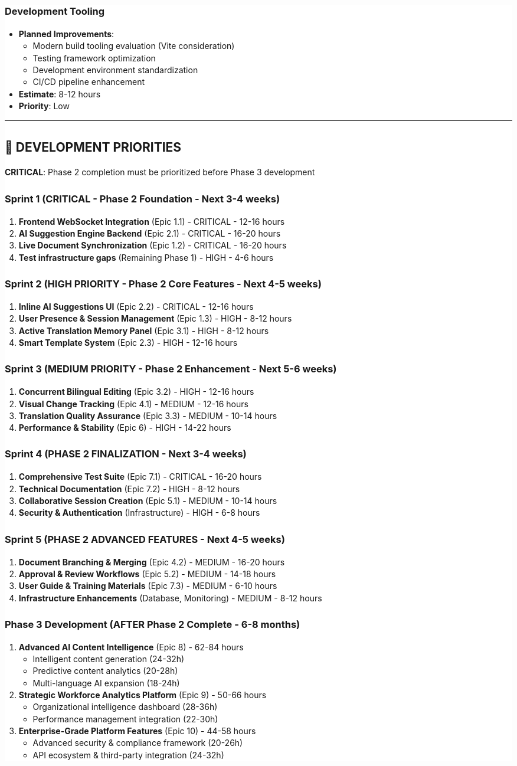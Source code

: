 ### **Development Tooling**
- **Planned Improvements**:
  - Modern build tooling evaluation (Vite consideration)
  - Testing framework optimization
  - Development environment standardization
  - CI/CD pipeline enhancement
- **Estimate**: 8-12 hours
- **Priority**: Low

---

## 🎯 DEVELOPMENT PRIORITIES

**CRITICAL**: Phase 2 completion must be prioritized before Phase 3 development

### **Sprint 1 (CRITICAL - Phase 2 Foundation - Next 3-4 weeks)**
1. **Frontend WebSocket Integration** (Epic 1.1) - CRITICAL - 12-16 hours
2. **AI Suggestion Engine Backend** (Epic 2.1) - CRITICAL - 16-20 hours
3. **Live Document Synchronization** (Epic 1.2) - CRITICAL - 16-20 hours
4. **Test infrastructure gaps** (Remaining Phase 1) - HIGH - 4-6 hours

### **Sprint 2 (HIGH PRIORITY - Phase 2 Core Features - Next 4-5 weeks)**
1. **Inline AI Suggestions UI** (Epic 2.2) - CRITICAL - 12-16 hours
2. **User Presence & Session Management** (Epic 1.3) - HIGH - 8-12 hours
3. **Active Translation Memory Panel** (Epic 3.1) - HIGH - 8-12 hours
4. **Smart Template System** (Epic 2.3) - HIGH - 12-16 hours

### **Sprint 3 (MEDIUM PRIORITY - Phase 2 Enhancement - Next 5-6 weeks)**
1. **Concurrent Bilingual Editing** (Epic 3.2) - HIGH - 12-16 hours
2. **Visual Change Tracking** (Epic 4.1) - MEDIUM - 12-16 hours
3. **Translation Quality Assurance** (Epic 3.3) - MEDIUM - 10-14 hours
4. **Performance & Stability** (Epic 6) - HIGH - 14-22 hours

### **Sprint 4 (PHASE 2 FINALIZATION - Next 3-4 weeks)**
1. **Comprehensive Test Suite** (Epic 7.1) - CRITICAL - 16-20 hours
2. **Technical Documentation** (Epic 7.2) - HIGH - 8-12 hours
3. **Collaborative Session Creation** (Epic 5.1) - MEDIUM - 10-14 hours
4. **Security & Authentication** (Infrastructure) - HIGH - 6-8 hours

### **Sprint 5 (PHASE 2 ADVANCED FEATURES - Next 4-5 weeks)**
1. **Document Branching & Merging** (Epic 4.2) - MEDIUM - 16-20 hours
2. **Approval & Review Workflows** (Epic 5.2) - MEDIUM - 14-18 hours
3. **User Guide & Training Materials** (Epic 7.3) - MEDIUM - 6-10 hours
4. **Infrastructure Enhancements** (Database, Monitoring) - MEDIUM - 8-12 hours

### **Phase 3 Development (AFTER Phase 2 Complete - 6-8 months)**
1. **Advanced AI Content Intelligence** (Epic 8) - 62-84 hours
   - Intelligent content generation (24-32h)
   - Predictive content analytics (20-28h)
   - Multi-language AI expansion (18-24h)
2. **Strategic Workforce Analytics Platform** (Epic 9) - 50-66 hours
   - Organizational intelligence dashboard (28-36h)
   - Performance management integration (22-30h)
3. **Enterprise-Grade Platform Features** (Epic 10) - 44-58 hours
   - Advanced security & compliance framework (20-26h)
   - API ecosystem & third-party integration (24-32h)